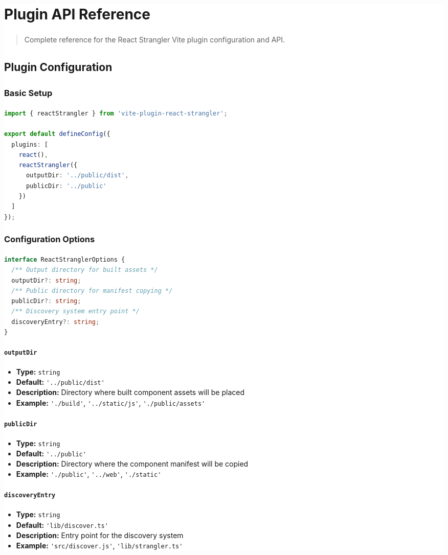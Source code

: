 # Plugin API Reference

> Complete reference for the React Strangler Vite plugin configuration and API.

## Plugin Configuration

### Basic Setup

```typescript
import { reactStrangler } from 'vite-plugin-react-strangler';

export default defineConfig({
  plugins: [
    react(),
    reactStrangler({
      outputDir: '../public/dist',
      publicDir: '../public'
    })
  ]
});
```

### Configuration Options

```typescript
interface ReactStranglerOptions {
  /** Output directory for built assets */
  outputDir?: string;
  /** Public directory for manifest copying */
  publicDir?: string;
  /** Discovery system entry point */
  discoveryEntry?: string;
}
```

#### `outputDir`
- **Type:** `string`
- **Default:** `'../public/dist'`
- **Description:** Directory where built component assets will be placed
- **Example:** `'./build'`, `'../static/js'`, `'./public/assets'`

#### `publicDir`
- **Type:** `string`
- **Default:** `'../public'`
- **Description:** Directory where the component manifest will be copied
- **Example:** `'./public'`, `'../web'`, `'./static'`

#### `discoveryEntry`
- **Type:** `string`
- **Default:** `'lib/discover.ts'`
- **Description:** Entry point for the discovery system
- **Example:** `'src/discover.js'`, `'lib/strangler.ts'`
